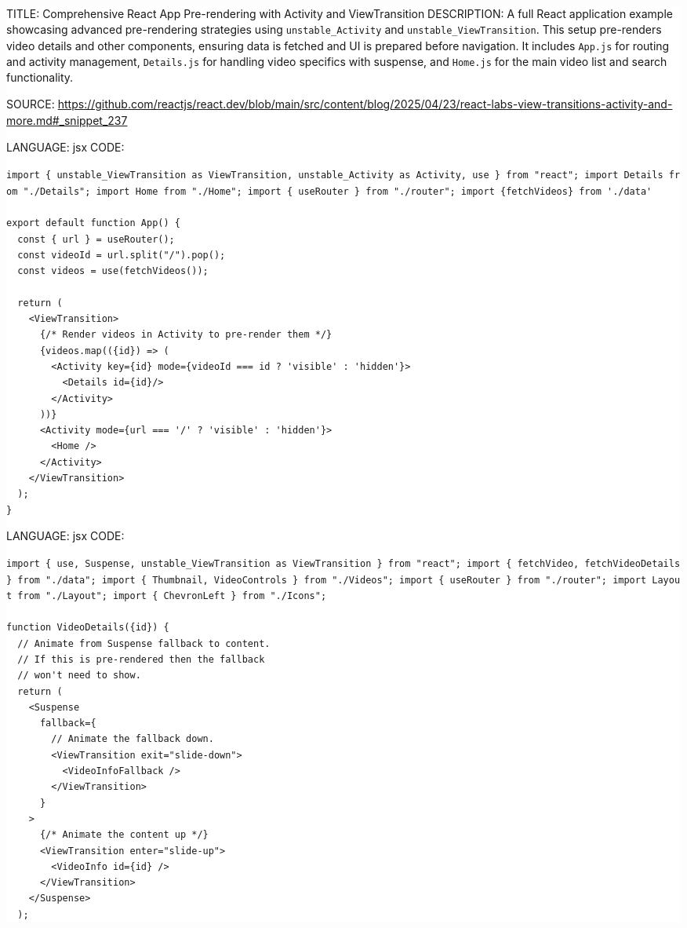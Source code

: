 
TITLE: Comprehensive React App Pre-rendering with Activity and ViewTransition
DESCRIPTION: A full React application example showcasing advanced pre-rendering strategies using `unstable_Activity` and `unstable_ViewTransition`. This setup pre-renders video details and other components, ensuring data is fetched and UI is prepared before navigation. It includes `App.js` for routing and activity management, `Details.js` for handling video specifics with suspense, and `Home.js` for the main video list and search functionality.

SOURCE: https://github.com/reactjs/react.dev/blob/main/src/content/blog/2025/04/23/react-labs-view-transitions-activity-and-more.md#_snippet_237

LANGUAGE: jsx
CODE:

```
import { unstable_ViewTransition as ViewTransition, unstable_Activity as Activity, use } from "react"; import Details from "./Details"; import Home from "./Home"; import { useRouter } from "./router"; import {fetchVideos} from './data'

export default function App() {
  const { url } = useRouter();
  const videoId = url.split("/").pop();
  const videos = use(fetchVideos());

  return (
    <ViewTransition>
      {/* Render videos in Activity to pre-render them */}
      {videos.map(({id}) => (
        <Activity key={id} mode={videoId === id ? 'visible' : 'hidden'}>
          <Details id={id}/>
        </Activity>
      ))}
      <Activity mode={url === '/' ? 'visible' : 'hidden'}>
        <Home />
      </Activity>
    </ViewTransition>
  );
}
```

LANGUAGE: jsx
CODE:

```
import { use, Suspense, unstable_ViewTransition as ViewTransition } from "react"; import { fetchVideo, fetchVideoDetails } from "./data"; import { Thumbnail, VideoControls } from "./Videos"; import { useRouter } from "./router"; import Layout from "./Layout"; import { ChevronLeft } from "./Icons";

function VideoDetails({id}) {
  // Animate from Suspense fallback to content.
  // If this is pre-rendered then the fallback
  // won't need to show.
  return (
    <Suspense
      fallback={
        // Animate the fallback down.
        <ViewTransition exit="slide-down">
          <VideoInfoFallback />
        </ViewTransition>
      }
    >
      {/* Animate the content up */}
      <ViewTransition enter="slide-up">
        <VideoInfo id={id} />
      </ViewTransition>
    </Suspense>
  );
```